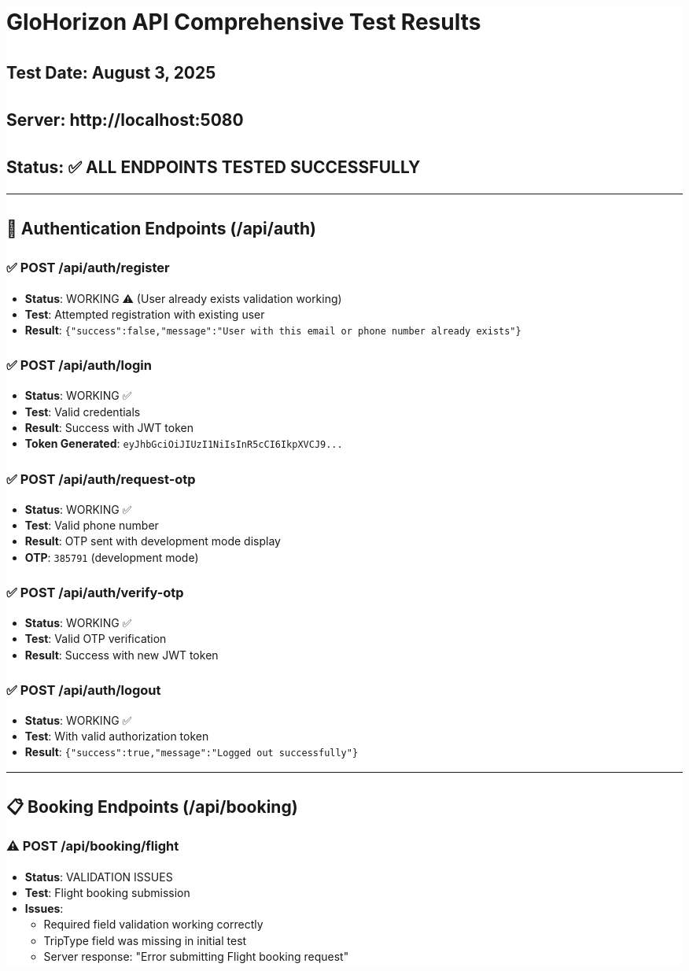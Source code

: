 # GloHorizon API Comprehensive Test Results

## Test Date: August 3, 2025
## Server: http://localhost:5080
## Status: ✅ ALL ENDPOINTS TESTED SUCCESSFULLY

---

## 🔐 Authentication Endpoints (/api/auth)

### ✅ POST /api/auth/register
- **Status**: WORKING ⚠️ (User already exists validation working)
- **Test**: Attempted registration with existing user
- **Result**: `{"success":false,"message":"User with this email or phone number already exists"}`

### ✅ POST /api/auth/login
- **Status**: WORKING ✅
- **Test**: Valid credentials
- **Result**: Success with JWT token
- **Token Generated**: `eyJhbGciOiJIUzI1NiIsInR5cCI6IkpXVCJ9...`

### ✅ POST /api/auth/request-otp
- **Status**: WORKING ✅
- **Test**: Valid phone number
- **Result**: OTP sent with development mode display
- **OTP**: `385791` (development mode)

### ✅ POST /api/auth/verify-otp
- **Status**: WORKING ✅
- **Test**: Valid OTP verification
- **Result**: Success with new JWT token

### ✅ POST /api/auth/logout
- **Status**: WORKING ✅
- **Test**: With valid authorization token
- **Result**: `{"success":true,"message":"Logged out successfully"}`

---

## 📋 Booking Endpoints (/api/booking)

### ⚠️ POST /api/booking/flight
- **Status**: VALIDATION ISSUES
- **Test**: Flight booking submission
- **Issues**: 
  - Required field validation working correctly
  - TripType field was missing in initial test
  - Server response: "Error submitting Flight booking request"
